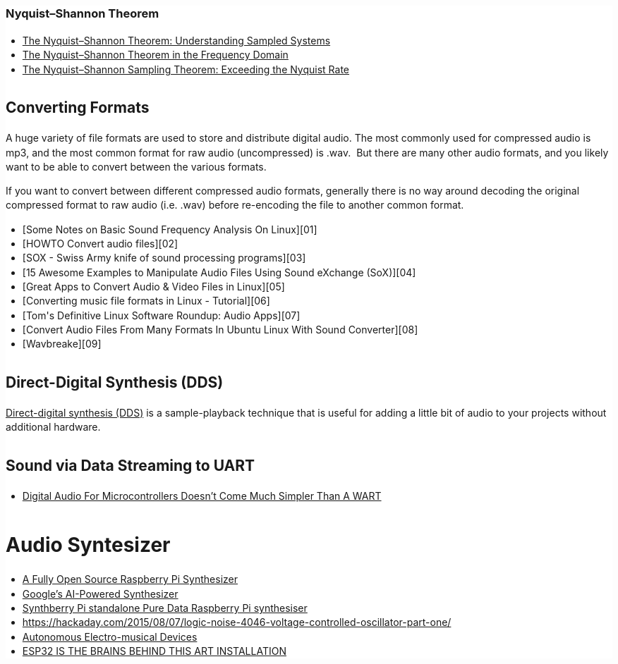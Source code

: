 ### Nyquist–Shannon Theorem

* [The Nyquist–Shannon Theorem: Understanding Sampled Systems](https://www.allaboutcircuits.com/technical-articles/nyquist-shannon-theorem-understanding-sampled-systems/)
* [The Nyquist–Shannon Theorem in the Frequency Domain](https://www.allaboutcircuits.com/technical-articles/understanding-sampled-systems-the-nyquistshannon-theorem-in-the-frequency-domain/)
* [The Nyquist–Shannon Sampling Theorem: Exceeding the Nyquist Rate](https://www.allaboutcircuits.com/technical-articles/the-nyquistshannon-sampling-theorem-exceeding-the-nyquist-rate/)


## Converting Formats
A huge variety of file formats are used to store and distribute digital audio. The most commonly used for compressed audio is mp3, and the most common format for raw audio (uncompressed) is .wav.  But there are many other audio formats, and you likely want to be able to convert between the various formats.

If you want to convert between different compressed audio formats, generally there is no way around decoding the original compressed format to raw audio (i.e. .wav) before re-encoding the file to another common format.

* [Some Notes on Basic Sound Frequency Analysis On Linux][01]
* [HOWTO Convert audio files][02]
* [SOX - Swiss Army knife of sound processing programs][03]
* [15 Awesome Examples to Manipulate Audio Files Using Sound eXchange (SoX)][04]
* [Great Apps to Convert Audio & Video Files in Linux][05]
* [Converting music file formats in Linux - Tutorial][06]
* [Tom's Definitive Linux Software Roundup: Audio Apps][07]
* [Convert Audio Files From Many Formats In Ubuntu Linux With Sound Converter][08]
* [Wavbreake][09]


## Direct-Digital Synthesis (DDS)
[Direct-digital synthesis (DDS)](http://hackaday.com/2016/02/12/embed-with-elliot-audio-playback-with-direct-digital-synthesis/)
is a sample-playback technique that is useful for adding a little bit of audio
to your projects without additional hardware.


## Sound via Data Streaming to UART

* [Digital Audio For Microcontrollers Doesn’t Come Much Simpler Than A WART](https://hackaday.com/2021/07/11/digital-audio-for-microcontrollers-doesnt-come-much-simpler-than-a-wart/)


# Audio Syntesizer

* [A Fully Open Source Raspberry Pi Synthesizer](https://hackaday.com/2018/06/08/a-fully-open-source-raspberry-pi-synthesizer/)
* [Google’s AI-Powered Synthesizer](https://www.theverge.com/circuitbreaker/2018/3/13/17114760/google-nsynth-super-ai-touchscreen-synth)
* [Synthberry Pi standalone Pure Data Raspberry Pi synthesiser](https://www.geeky-gadgets.com/raspberry-pi-synthesiser-14-02-2020/)
* <https://hackaday.com/2015/08/07/logic-noise-4046-voltage-controlled-oscillator-part-one/>
* [Autonomous Electro-musical Devices](https://hackaday.com/2016/04/27/autonomous-electro-musical-devices/)
* [ESP32 IS THE BRAINS BEHIND THIS ART INSTALLATION](https://hackaday.com/2021/08/22/esp32-is-the-brains-behind-this-art-installation/)
